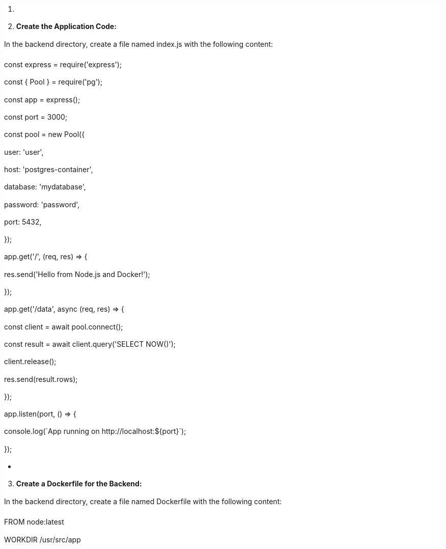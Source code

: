 1.  

2.  **Create the Application Code:**

In the backend directory, create a file named index.js with the
following content:\
\
const express = require(\'express\');

const { Pool } = require(\'pg\');

const app = express();

const port = 3000;

const pool = new Pool({

user: \'user\',

host: \'postgres-container\',

database: \'mydatabase\',

password: \'password\',

port: 5432,

});

app.get(\'/\', (req, res) =\> {

res.send(\'Hello from Node.js and Docker!\');

});

app.get(\'/data\', async (req, res) =\> {

const client = await pool.connect();

const result = await client.query(\'SELECT NOW()\');

client.release();

res.send(result.rows);

});

app.listen(port, () =\> {

console.log(\`App running on http://localhost:\${port}\`);

});

-   

3.  **Create a Dockerfile for the Backend:**

In the backend directory, create a file named Dockerfile with the
following content:\
\
FROM node:latest

WORKDIR /usr/src/app
